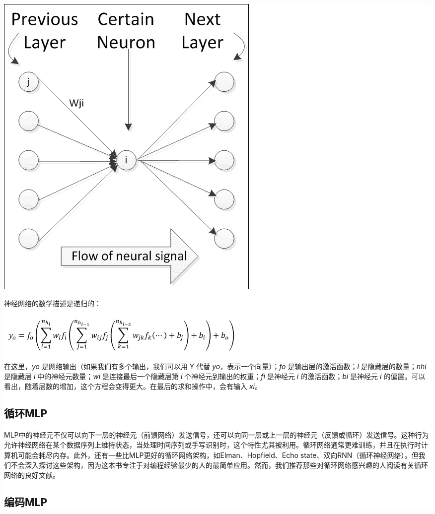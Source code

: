 ![MLP权重](img/B05964_03_10.jpg)

神经网络的数学描述是递归的：

![MLP权重](img/B05964_03_21_Replace.jpg)

在这里，*yo* 是网络输出（如果我们有多个输出，我们可以用 Y 代替 *yo*，表示一个向量）；*fo* 是输出层的激活函数；*l* 是隐藏层的数量；*nhi* 是隐藏层 *i* 中的神经元数量；*wi* 是连接最后一个隐藏层第 *i* 个神经元到输出的权重；*fi* 是神经元 *i* 的激活函数；*bi* 是神经元 *i* 的偏置。可以看出，随着层数的增加，这个方程会变得更大。在最后的求和操作中，会有输入 *xi*。

## 循环MLP

MLP中的神经元不仅可以向下一层的神经元（前馈网络）发送信号，还可以向同一层或上一层的神经元（反馈或循环）发送信号。这种行为允许神经网络在某个数据序列上维持状态，当处理时间序列或手写识别时，这个特性尤其被利用。循环网络通常更难训练，并且在执行时计算机可能会耗尽内存。此外，还有一些比MLP更好的循环网络架构，如Elman、Hopfield、Echo state、双向RNN（循环神经网络）。但我们不会深入探讨这些架构，因为这本书专注于对编程经验最少的人的最简单应用。然而，我们推荐那些对循环网络感兴趣的人阅读有关循环网络的良好文献。

## 编码MLP
